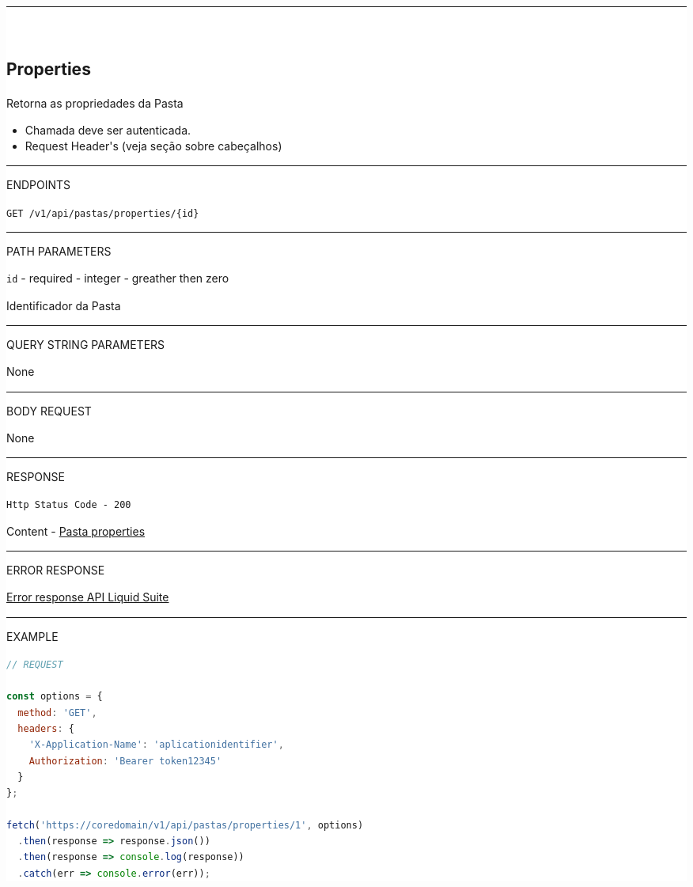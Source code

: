
---

<br />

## **Properties**

Retorna as propriedades da Pasta

- Chamada deve ser autenticada.
- Request Header's (veja seção sobre cabeçalhos)

---

ENDPOINTS

`GET /v1/api/pastas/properties/{id}`

---

PATH PARAMETERS

`id` - required - integer - greather then zero

Identificador da Pasta

---

QUERY STRING PARAMETERS

None

---

BODY REQUEST

None

---

RESPONSE

`Http Status Code - 200`

Content - [Pasta properties](#pasta-properties)

---

ERROR RESPONSE

[Error response API Liquid Suite](errorresponse.md)

---

EXAMPLE

```javascript
// REQUEST

const options = {
  method: 'GET',
  headers: {
    'X-Application-Name': 'aplicationidentifier',
    Authorization: 'Bearer token12345'
  }
};

fetch('https://coredomain/v1/api/pastas/properties/1', options)
  .then(response => response.json())
  .then(response => console.log(response))
  .catch(err => console.error(err));
```
